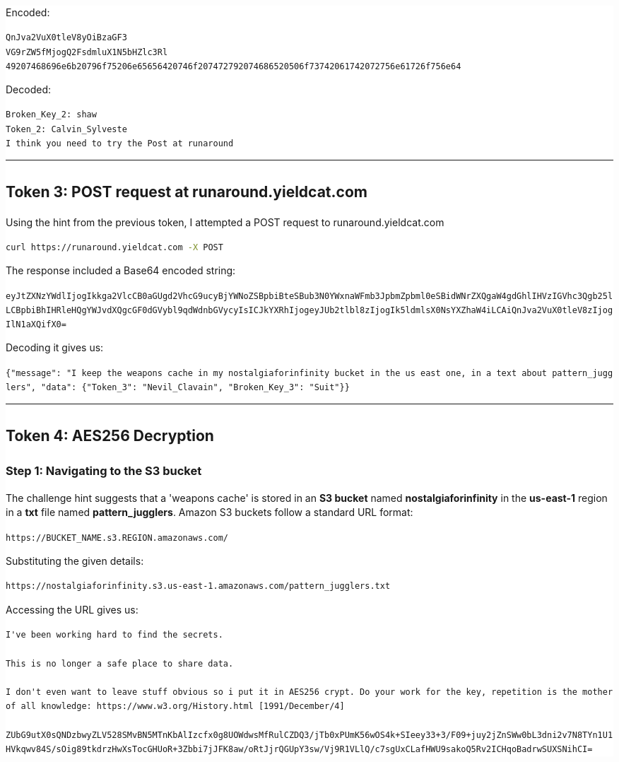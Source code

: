 Encoded:
```
QnJva2VuX0tleV8yOiBzaGF3
VG9rZW5fMjogQ2FsdmluX1N5bHZlc3Rl
49207468696e6b20796f75206e65656420746f207472792074686520506f73742061742072756e61726f756e64
```
Decoded:
```
Broken_Key_2: shaw
Token_2: Calvin_Sylveste
I think you need to try the Post at runaround
```

---

## **Token 3: POST request at runaround.yieldcat.com**

Using the hint from the previous token, I attempted a POST request to runaround.yieldcat.com
```bash
curl https://runaround.yieldcat.com -X POST
```
The response included a Base64 encoded string:
```
eyJtZXNzYWdlIjogIkkga2VlcCB0aGUgd2VhcG9ucyBjYWNoZSBpbiBteSBub3N0YWxnaWFmb3JpbmZpbml0eSBidWNrZXQgaW4gdGhlIHVzIGVhc3Qgb25lLCBpbiBhIHRleHQgYWJvdXQgcGF0dGVybl9qdWdnbGVycyIsICJkYXRhIjogeyJUb2tlbl8zIjogIk5ldmlsX0NsYXZhaW4iLCAiQnJva2VuX0tleV8zIjogIlN1aXQifX0=
```
Decoding it gives us:
```
{"message": "I keep the weapons cache in my nostalgiaforinfinity bucket in the us east one, in a text about pattern_jugglers", "data": {"Token_3": "Nevil_Clavain", "Broken_Key_3": "Suit"}}
```

---

## **Token 4: AES256 Decryption**

### **Step 1: Navigating to the S3 bucket** 

The challenge hint suggests that a 'weapons cache' is stored in an **S3 bucket** named **nostalgiaforinfinity** in the **us-east-1** region in a **txt** file named **pattern_jugglers**.
Amazon S3 buckets follow a standard URL format:
```
https://BUCKET_NAME.s3.REGION.amazonaws.com/
```
Substituting the given details:
```
https://nostalgiaforinfinity.s3.us-east-1.amazonaws.com/pattern_jugglers.txt
```
Accessing the URL gives us:
```
I've been working hard to find the secrets. 

This is no longer a safe place to share data. 

I don't even want to leave stuff obvious so i put it in AES256 crypt. Do your work for the key, repetition is the mother of all knowledge: https://www.w3.org/History.html [1991/December/4]

ZUbG9utX0sQNDzbwyZLV528SMvBN5MTnKbAlIzcfx0g8UOWdwsMfRulCZDQ3/jTb0xPUmK56wOS4k+SIeey33+3/F09+juy2jZnSWw0bL3dni2v7N8TYn1U1HVkqwv84S/sOig89tkdrzHwXsTocGHUoR+3Zbbi7jJFK8aw/oRtJjrQGUpY3sw/Vj9R1VLlQ/c7sgUxCLafHWU9sakoQ5Rv2ICHqoBadrwSUXSNihCI=
```
